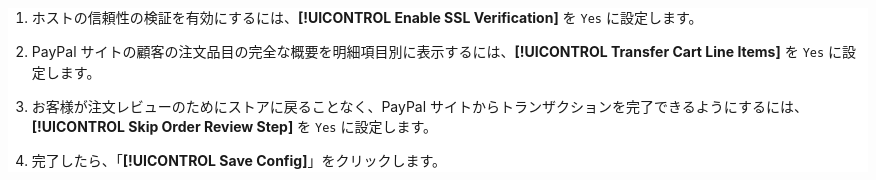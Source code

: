 1. ホストの信頼性の検証を有効にするには、**[!UICONTROL Enable SSL Verification]** を `Yes` に設定します。

1. PayPal サイトの顧客の注文品目の完全な概要を明細項目別に表示するには、**[!UICONTROL Transfer Cart Line Items]** を `Yes` に設定します。

1. お客様が注文レビューのためにストアに戻ることなく、PayPal サイトからトランザクションを完了できるようにするには、**[!UICONTROL Skip Order Review Step]** を `Yes` に設定します。

1. 完了したら、「**[!UICONTROL Save Config]**」をクリックします。

[1]: https://www.paypal.com/webapps/mpp/how-to-sell-online
[2]: https://manager.paypal.com/
[3]: https://www.paypalobjects.com/en_AU/vhelp/paypalmanager_help/credit_card_numbers.htm
[4]: https://developer.paypal.com/docs/payflow/gs-ppa-hosted-pages/
